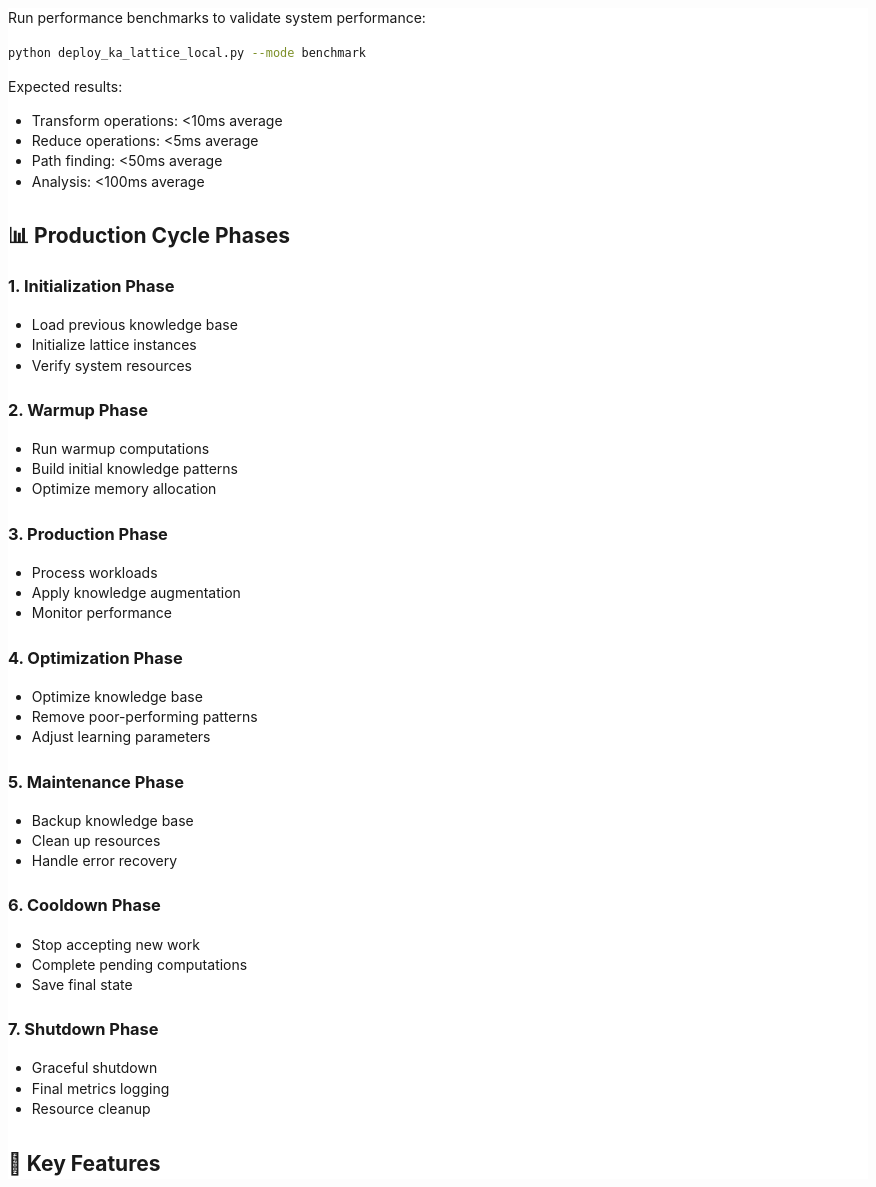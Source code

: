Run performance benchmarks to validate system performance:

```bash
python deploy_ka_lattice_local.py --mode benchmark
```

Expected results:
- Transform operations: <10ms average
- Reduce operations: <5ms average
- Path finding: <50ms average
- Analysis: <100ms average

## 📊 Production Cycle Phases

### 1. **Initialization Phase**
- Load previous knowledge base
- Initialize lattice instances
- Verify system resources

### 2. **Warmup Phase**
- Run warmup computations
- Build initial knowledge patterns
- Optimize memory allocation

### 3. **Production Phase**
- Process workloads
- Apply knowledge augmentation
- Monitor performance

### 4. **Optimization Phase**
- Optimize knowledge base
- Remove poor-performing patterns
- Adjust learning parameters

### 5. **Maintenance Phase**
- Backup knowledge base
- Clean up resources
- Handle error recovery

### 6. **Cooldown Phase**
- Stop accepting new work
- Complete pending computations
- Save final state

### 7. **Shutdown Phase**
- Graceful shutdown
- Final metrics logging
- Resource cleanup

## 🎯 Key Features
